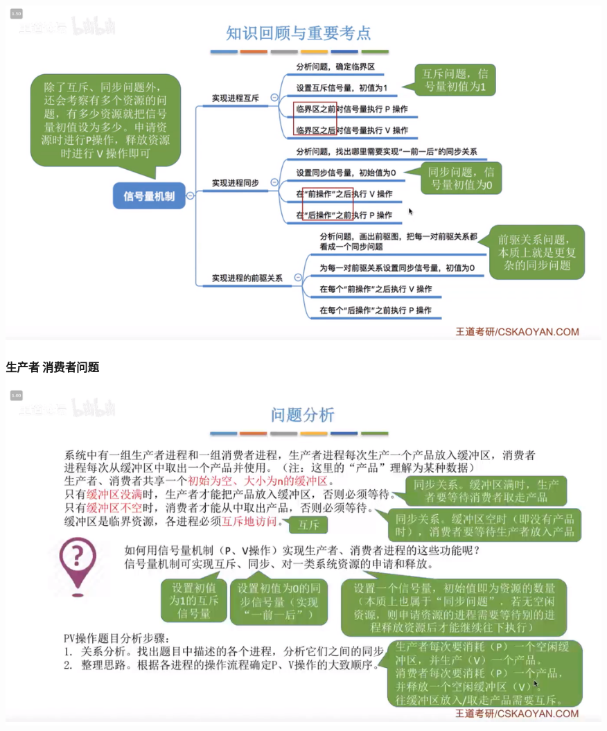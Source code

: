 

![image-20200406085758348](README.assets/image-20200406085758348.png)



### 生产者 消费者问题



![image-20200406090755330](README.assets/image-20200406090755330.png)
